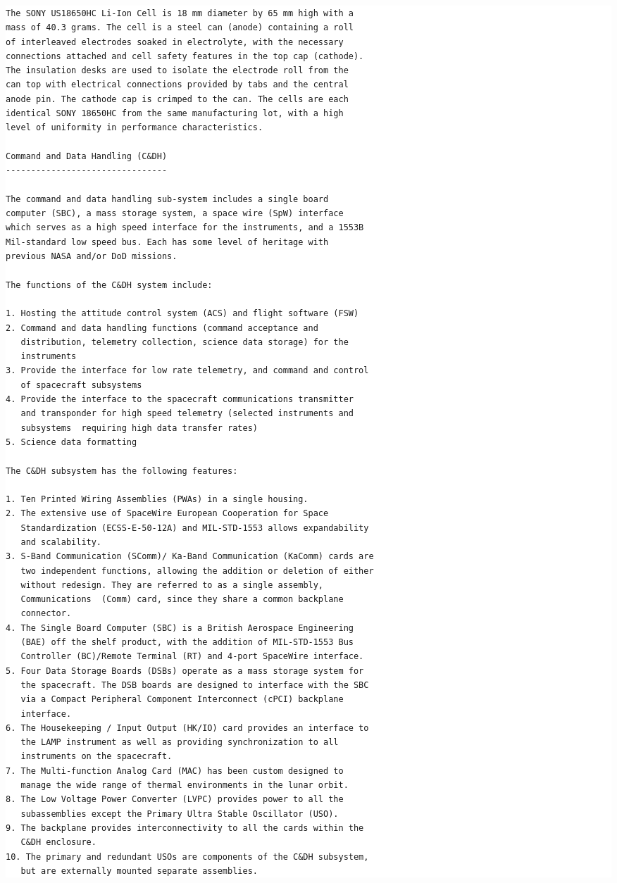     The SONY US18650HC Li-Ion Cell is 18 mm diameter by 65 mm high with a
    mass of 40.3 grams. The cell is a steel can (anode) containing a roll
    of interleaved electrodes soaked in electrolyte, with the necessary
    connections attached and cell safety features in the top cap (cathode).
    The insulation desks are used to isolate the electrode roll from the
    can top with electrical connections provided by tabs and the central
    anode pin. The cathode cap is crimped to the can. The cells are each
    identical SONY 18650HC from the same manufacturing lot, with a high
    level of uniformity in performance characteristics.
 
    Command and Data Handling (C&DH)
    --------------------------------
 
    The command and data handling sub-system includes a single board
    computer (SBC), a mass storage system, a space wire (SpW) interface
    which serves as a high speed interface for the instruments, and a 1553B
    Mil-standard low speed bus. Each has some level of heritage with
    previous NASA and/or DoD missions.
 
    The functions of the C&DH system include:
 
    1. Hosting the attitude control system (ACS) and flight software (FSW)
    2. Command and data handling functions (command acceptance and
       distribution, telemetry collection, science data storage) for the
       instruments
    3. Provide the interface for low rate telemetry, and command and control
       of spacecraft subsystems
    4. Provide the interface to the spacecraft communications transmitter
       and transponder for high speed telemetry (selected instruments and
       subsystems  requiring high data transfer rates)
    5. Science data formatting
 
    The C&DH subsystem has the following features:
 
    1. Ten Printed Wiring Assemblies (PWAs) in a single housing.
    2. The extensive use of SpaceWire European Cooperation for Space
       Standardization (ECSS-E-50-12A) and MIL-STD-1553 allows expandability
       and scalability.
    3. S-Band Communication (SComm)/ Ka-Band Communication (KaComm) cards are
       two independent functions, allowing the addition or deletion of either
       without redesign. They are referred to as a single assembly,
       Communications  (Comm) card, since they share a common backplane
       connector.
    4. The Single Board Computer (SBC) is a British Aerospace Engineering
       (BAE) off the shelf product, with the addition of MIL-STD-1553 Bus
       Controller (BC)/Remote Terminal (RT) and 4-port SpaceWire interface.
    5. Four Data Storage Boards (DSBs) operate as a mass storage system for
       the spacecraft. The DSB boards are designed to interface with the SBC
       via a Compact Peripheral Component Interconnect (cPCI) backplane
       interface.
    6. The Housekeeping / Input Output (HK/IO) card provides an interface to
       the LAMP instrument as well as providing synchronization to all
       instruments on the spacecraft.
    7. The Multi-function Analog Card (MAC) has been custom designed to
       manage the wide range of thermal environments in the lunar orbit.
    8. The Low Voltage Power Converter (LVPC) provides power to all the
       subassemblies except the Primary Ultra Stable Oscillator (USO).
    9. The backplane provides interconnectivity to all the cards within the
       C&DH enclosure.
    10. The primary and redundant USOs are components of the C&DH subsystem,
       but are externally mounted separate assemblies.
 